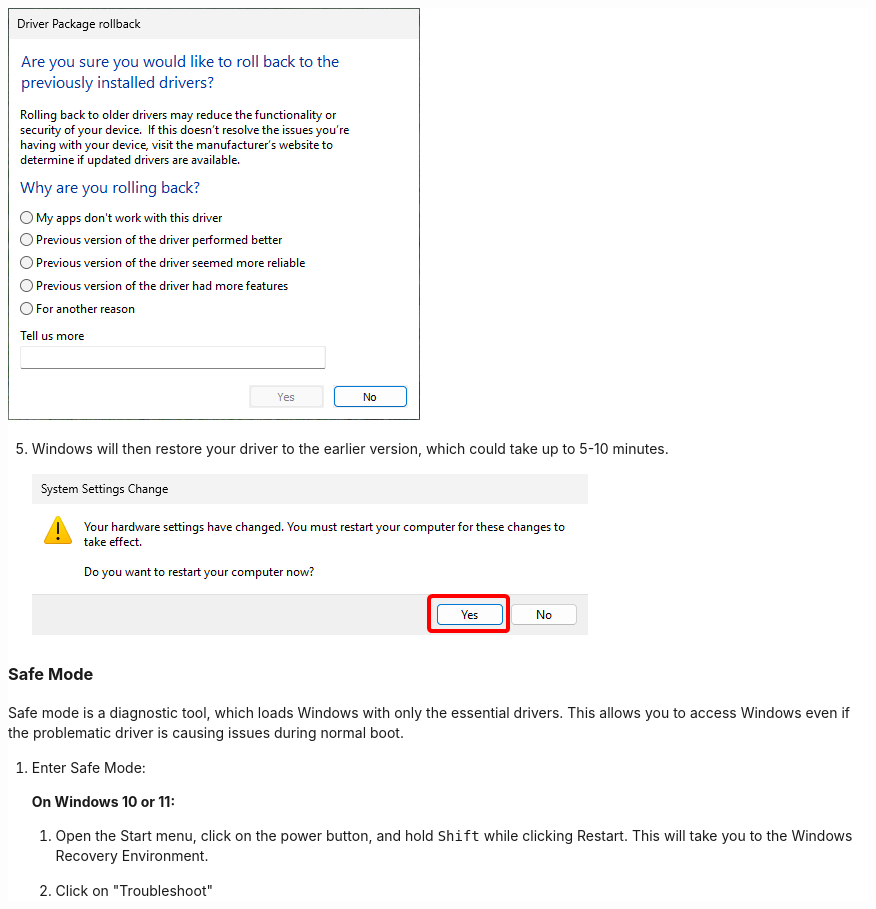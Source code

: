    ![The confirmation dialogue presented after selecting Roll Back Driver.](./img/installing-and-updating-drivers/troubleshooting/driver-rollback-confirmation.png)

5. Windows will then restore your driver to the earlier version, which could take up to 5-10 minutes.

   ![The prompt to restart your computer, shown after rolling back a driver.](./img/installing-and-updating-drivers/troubleshooting/hardware-change-restart-prompt.png)

### Safe Mode

Safe mode is a diagnostic tool, which loads Windows with only the essential drivers. This allows you to access Windows even if the problematic driver is causing issues during normal boot.

1. Enter Safe Mode:

   **On Windows 10 or 11:**

   1. Open the Start menu, click on the power button, and hold <kbd>Shift</kbd> while clicking Restart. This will take you to the Windows Recovery Environment.

   2. Click on "Troubleshoot"
